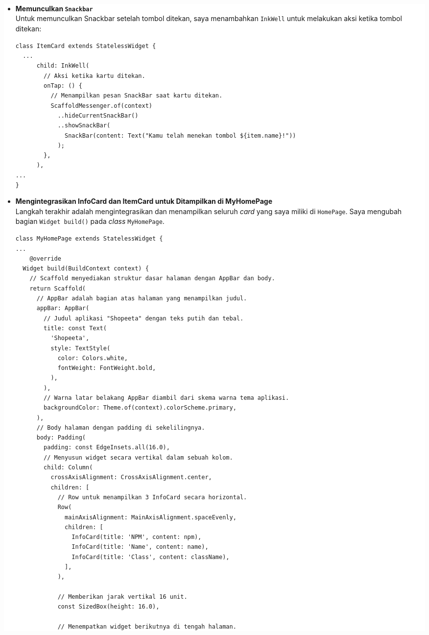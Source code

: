 * **Memunculkan `Snackbar`**  
  Untuk memunculkan Snackbar setelah tombol ditekan, saya menambahkan `InkWell` untuk melakukan aksi ketika tombol ditekan:  
  ```
  class ItemCard extends StatelessWidget {
    ...
        child: InkWell(
          // Aksi ketika kartu ditekan.
          onTap: () {
            // Menampilkan pesan SnackBar saat kartu ditekan.
            ScaffoldMessenger.of(context)
              ..hideCurrentSnackBar()
              ..showSnackBar(
                SnackBar(content: Text("Kamu telah menekan tombol ${item.name}!"))
              );
          },
        ),
  ...
  }
  ```
  
* **Mengintegrasikan InfoCard dan ItemCard untuk Ditampilkan di MyHomePage**  
  Langkah terakhir adalah mengintegrasikan dan menampilkan seluruh *card* yang saya miliki di `HomePage`. Saya mengubah bagian `Widget build()` pada *class* `MyHomePage`.  
  ```
  class MyHomePage extends StatelessWidget {
  ...
      @override
    Widget build(BuildContext context) {
      // Scaffold menyediakan struktur dasar halaman dengan AppBar dan body.
      return Scaffold(
        // AppBar adalah bagian atas halaman yang menampilkan judul.
        appBar: AppBar(
          // Judul aplikasi "Shopeeta" dengan teks putih dan tebal.
          title: const Text(
            'Shopeeta',
            style: TextStyle(
              color: Colors.white,
              fontWeight: FontWeight.bold,
            ),
          ),
          // Warna latar belakang AppBar diambil dari skema warna tema aplikasi.
          backgroundColor: Theme.of(context).colorScheme.primary,
        ),
        // Body halaman dengan padding di sekelilingnya.
        body: Padding(
          padding: const EdgeInsets.all(16.0),
          // Menyusun widget secara vertikal dalam sebuah kolom.
          child: Column(
            crossAxisAlignment: CrossAxisAlignment.center,
            children: [
              // Row untuk menampilkan 3 InfoCard secara horizontal.
              Row(
                mainAxisAlignment: MainAxisAlignment.spaceEvenly,
                children: [
                  InfoCard(title: 'NPM', content: npm),
                  InfoCard(title: 'Name', content: name),
                  InfoCard(title: 'Class', content: className),
                ],
              ),

              // Memberikan jarak vertikal 16 unit.
              const SizedBox(height: 16.0),

              // Menempatkan widget berikutnya di tengah halaman.
  ```